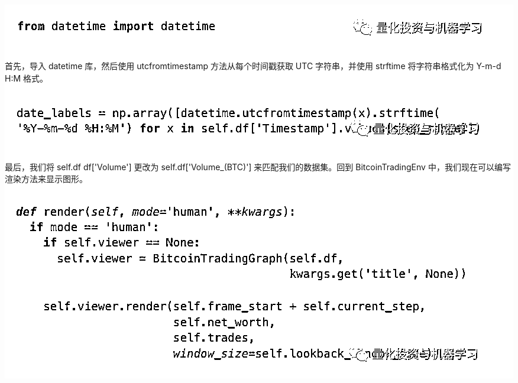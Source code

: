 ![](img/0b5ba141ca33e08c337604a12dbf3c76.png)

首先，导入 datetime 库，然后使用 utcfromtimestamp 方法从每个时间戳获取 UTC 字符串，并使用 strftime 将字符串格式化为 Y-m-d H:M 格式。

![](img/6ca723f09d47676c15288fcfaf346839.png)

最后，我们将 self.df df['Volume'] 更改为 self.df['Volume_(BTC)'] 来匹配我们的数据集。回到 BitcoinTradingEnv 中，我们现在可以编写渲染方法来显示图形。

![](img/921d883bfbf0f0e407109f093491a9dc.png)
